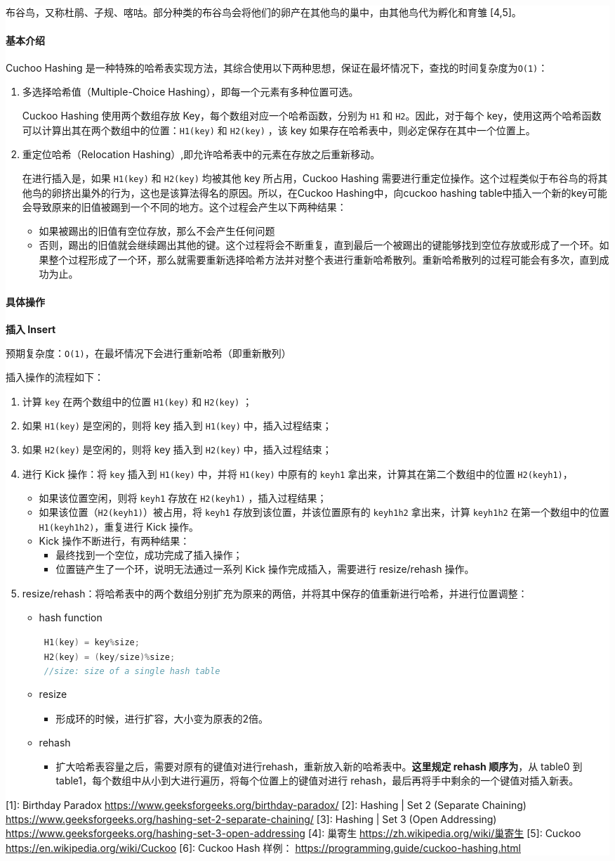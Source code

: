 布谷鸟，又称杜鹃、子规、喀咕。部分种类的布谷鸟会将他们的卵产在其他鸟的巢中，由其他鸟代为孵化和育雏 [4,5]。



#### 基本介绍

Cuchoo Hashing 是一种特殊的哈希表实现方法，其综合使用以下两种思想，保证在最坏情况下，查找的时间复杂度为`O(1)`：

1. 多选择哈希值（Multiple-Choice Hashing），即每一个元素有多种位置可选。

   Cuckoo Hashing 使用两个数组存放 Key，每个数组对应一个哈希函数，分别为 `H1` 和 `H2`。因此，对于每个 key，使用这两个哈希函数可以计算出其在两个数组中的位置：`H1(key)` 和 `H2(key)` ，该 key 如果存在哈希表中，则必定保存在其中一个位置上。

2. 重定位哈希（Relocation Hashing）,即允许哈希表中的元素在存放之后重新移动。

   在进行插入是，如果 `H1(key)` 和 `H2(key)` 均被其他 key 所占用，Cuckoo Hashing 需要进行重定位操作。这个过程类似于布谷鸟的将其他鸟的卵挤出巢外的行为，这也是该算法得名的原因。所以，在Cuckoo Hashing中，向cuckoo hashing table中插入一个新的key可能会导致原来的旧值被踢到一个不同的地方。这个过程会产生以下两种结果：

   - 如果被踢出的旧值有空位存放，那么不会产生任何问题
   - 否则，踢出的旧值就会继续踢出其他的键。这个过程将会不断重复，直到最后一个被踢出的键能够找到空位存放或形成了一个环。如果整个过程形成了一个环，那么就需要重新选择哈希方法并对整个表进行重新哈希散列。重新哈希散列的过程可能会有多次，直到成功为止。

#### 具体操作

**插入 Insert**

预期复杂度：`O(1)`，在最坏情况下会进行重新哈希（即重新散列）

插入操作的流程如下：

1. 计算 `key` 在两个数组中的位置 `H1(key)` 和 `H2(key)` ；

2. 如果 `H1(key)` 是空闲的，则将 key 插入到 `H1(key)` 中，插入过程结束；

3. 如果 `H2(key)` 是空闲的，则将 key 插入到 `H2(key)` 中，插入过程结束；

4. 进行 Kick 操作：将 `key` 插入到 `H1(key)` 中，并将 `H1(key)` 中原有的 `keyh1` 拿出来，计算其在第二个数组中的位置 `H2(keyh1)`，
   - 如果该位置空闲，则将 `keyh1` 存放在 `H2(keyh1)` ，插入过程结果；
   - 如果该位置（`H2(keyh1)`）被占用，将 `keyh1` 存放到该位置，并该位置原有的  `keyh1h2`  拿出来，计算  `keyh1h2`  在第一个数组中的位置 `H1(keyh1h2)`，重复进行 Kick 操作。
   - Kick 操作不断进行，有两种结果：
     - 最终找到一个空位，成功完成了插入操作；
     - 位置链产生了一个环，说明无法通过一系列 Kick 操作完成插入，需要进行 resize/rehash 操作。

5. resize/rehash：将哈希表中的两个数组分别扩充为原来的两倍，并将其中保存的值重新进行哈希，并进行位置调整：
   - hash function
     ```c++
      H1(key) = key%size;
      H2(key) = (key/size)%size;
      //size: size of a single hash table 
     ```
     
   - resize	

     - 形成环的时候，进行扩容，大小变为原表的2倍。
     
   - rehash

     - 扩大哈希表容量之后，需要对原有的键值对进行rehash，重新放入新的哈希表中。**这里规定 rehash 顺序为**，从 table0 到 table1，每个数组中从小到大进行遍历，将每个位置上的键值对进行 rehash，最后再将手中剩余的一个键值对插入新表。


[1]: Birthday Paradox <https://www.geeksforgeeks.org/birthday-paradox/> 
[2]: Hashing | Set 2 (Separate Chaining) <https://www.geeksforgeeks.org/hashing-set-2-separate-chaining/>
[3]: Hashing | Set 3 (Open Addressing) <https://www.geeksforgeeks.org/hashing-set-3-open-addressing>
[4]: 巢寄生 <https://zh.wikipedia.org/wiki/巢寄生>
[5]: Cuckoo <https://en.wikipedia.org/wiki/Cuckoo>
[6]:  Cuckoo Hash 样例： https://programming.guide/cuckoo-hashing.html